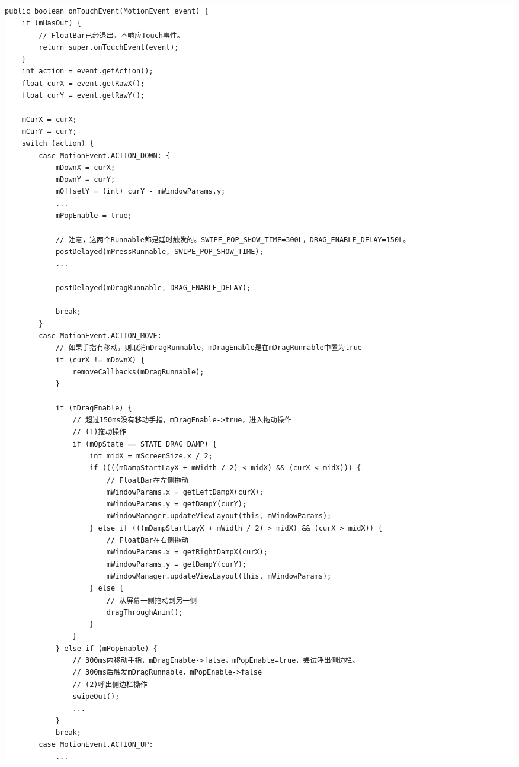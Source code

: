 ```
public boolean onTouchEvent(MotionEvent event) {
    if (mHasOut) {
        // FloatBar已经退出，不响应Touch事件。
        return super.onTouchEvent(event);
    }
    int action = event.getAction();
    float curX = event.getRawX();
    float curY = event.getRawY();

    mCurX = curX;
    mCurY = curY;
    switch (action) {
        case MotionEvent.ACTION_DOWN: {
            mDownX = curX;
            mDownY = curY;
            mOffsetY = (int) curY - mWindowParams.y;
            ...
            mPopEnable = true;
            
            // 注意，这两个Runnable都是延时触发的。SWIPE_POP_SHOW_TIME=300L，DRAG_ENABLE_DELAY=150L。
            postDelayed(mPressRunnable, SWIPE_POP_SHOW_TIME);
            ...

            postDelayed(mDragRunnable, DRAG_ENABLE_DELAY);

            break;
        }
        case MotionEvent.ACTION_MOVE:
            // 如果手指有移动，则取消mDragRunnable，mDragEnable是在mDragRunnable中置为true
            if (curX != mDownX) {
                removeCallbacks(mDragRunnable);
            }
            
            if (mDragEnable) {
                // 超过150ms没有移动手指，mDragEnable->true，进入拖动操作
                // (1)拖动操作
                if (mOpState == STATE_DRAG_DAMP) {
                    int midX = mScreenSize.x / 2;
                    if ((((mDampStartLayX + mWidth / 2) < midX) && (curX < midX))) {
                        // FloatBar在左侧拖动
                        mWindowParams.x = getLeftDampX(curX);
                        mWindowParams.y = getDampY(curY);
                        mWindowManager.updateViewLayout(this, mWindowParams);
                    } else if (((mDampStartLayX + mWidth / 2) > midX) && (curX > midX)) {
                        // FloatBar在右侧拖动
                        mWindowParams.x = getRightDampX(curX);
                        mWindowParams.y = getDampY(curY);
                        mWindowManager.updateViewLayout(this, mWindowParams);
                    } else {
                        // 从屏幕一侧拖动到另一侧
                        dragThroughAnim();
                    }
                }
            } else if (mPopEnable) {
                // 300ms内移动手指，mDragEnable->false，mPopEnable=true，尝试呼出侧边栏。
                // 300ms后触发mDragRunnable，mPopEnable->false
                // (2)呼出侧边栏操作
                swipeOut();
                ...
            }
            break;
        case MotionEvent.ACTION_UP:
            ...
```
